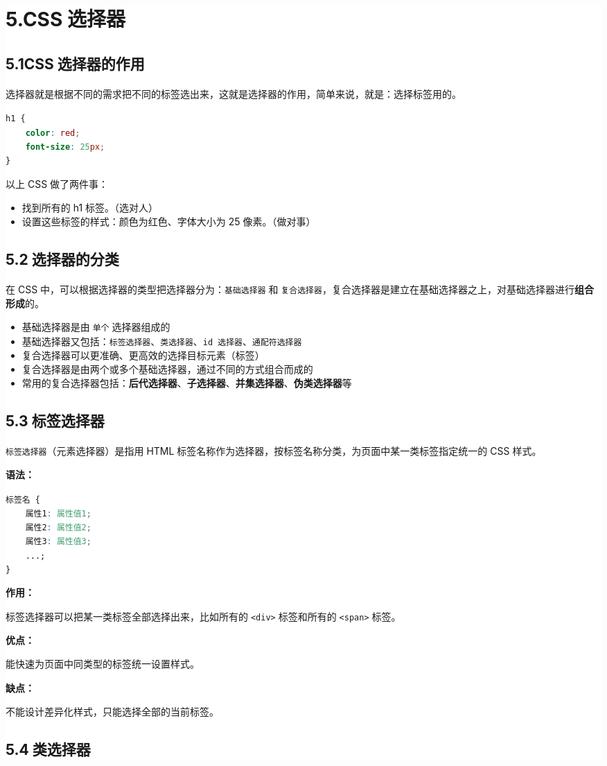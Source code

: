 # 5.CSS 选择器

## 5.1CSS 选择器的作用

选择器就是根据不同的需求把不同的标签选出来，这就是选择器的作用，简单来说，就是：选择标签用的。

```css
h1 {
	color: red;
	font-size: 25px;
}
```

以上 CSS 做了两件事：

- 找到所有的 h1 标签。（选对人）
- 设置这些标签的样式：颜色为红色、字体大小为 25 像素。（做对事）

## 5.2 选择器的分类

在 CSS 中，可以根据选择器的类型把选择器分为：`基础选择器` 和 `复合选择器`，复合选择器是建立在基础选择器之上，对基础选择器进行**组合形成**的。

- 基础选择器是由 `单个` 选择器组成的
- 基础选择器又包括：`标签选择器`、`类选择器`、`id 选择器`、`通配符选择器`
- 复合选择器可以更准确、更高效的选择目标元素（标签）
- 复合选择器是由两个或多个基础选择器，通过不同的方式组合而成的
- 常用的复合选择器包括：**后代选择器**、**子选择器**、**并集选择器**、**伪类选择器**等

## 5.3 标签选择器

`标签选择器`（元素选择器）是指用 HTML 标签名称作为选择器，按标签名称分类，为页面中某一类标签指定统一的 CSS 样式。

**语法：**

```css
标签名 {
	属性1: 属性值1;
	属性2: 属性值2;
	属性3: 属性值3;
	...;
}
```

**作用：**

标签选择器可以把某一类标签全部选择出来，比如所有的 `<div>` 标签和所有的 `<span>` 标签。

**优点：**

能快速为页面中同类型的标签统一设置样式。

**缺点：**

不能设计差异化样式，只能选择全部的当前标签。

## 5.4 类选择器
